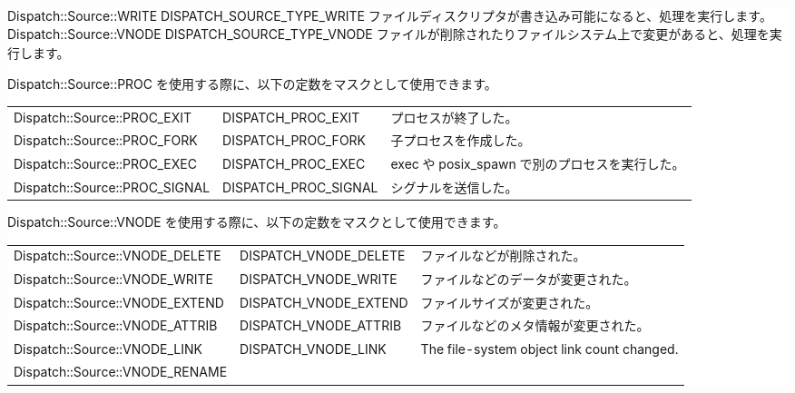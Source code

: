   <td>Dispatch::Source::WRITE</td>
  <td>DISPATCH_SOURCE_TYPE_WRITE</td>
  <td>ファイルディスクリプタが書き込み可能になると、処理を実行します。</td>
</tr>
<tr>
  <td>Dispatch::Source::VNODE</td>
  <td>DISPATCH_SOURCE_TYPE_VNODE</td>
  <td>ファイルが削除されたりファイルシステム上で変更があると、処理を実行します。</td>
</tr>
</table>

Dispatch::Source::PROC を使用する際に、以下の定数をマスクとして使用できます。
<table class="table">
<tr>
  <td>Dispatch::Source::PROC_EXIT</td>
  <td>DISPATCH_PROC_EXIT</td>
  <td>プロセスが終了した。</td>
</tr>
<tr>
  <td>Dispatch::Source::PROC_FORK</td>
  <td>DISPATCH_PROC_FORK</td>
  <td>子プロセスを作成した。</td>
</tr>
<tr>
  <td>Dispatch::Source::PROC_EXEC</td>
  <td>DISPATCH_PROC_EXEC</td>
  <td>exec や posix_spawn で別のプロセスを実行した。</td>
</tr>
<tr>
  <td>Dispatch::Source::PROC_SIGNAL</td>
  <td>DISPATCH_PROC_SIGNAL</td>
  <td>シグナルを送信した。</td>
</tr>
</table>

Dispatch::Source::VNODE を使用する際に、以下の定数をマスクとして使用できます。
<table class="table">
<tr>
  <td>Dispatch::Source::VNODE_DELETE</td>
  <td>DISPATCH_VNODE_DELETE</td>
  <td>ファイルなどが削除された。</td>
</tr>
<tr>
  <td>Dispatch::Source::VNODE_WRITE</td>
  <td>DISPATCH_VNODE_WRITE</td>
  <td>ファイルなどのデータが変更された。</td>
</tr>
<tr>
  <td>Dispatch::Source::VNODE_EXTEND</td>
  <td>DISPATCH_VNODE_EXTEND</td>
  <td>ファイルサイズが変更された。</td>
</tr>
<tr>
  <td>Dispatch::Source::VNODE_ATTRIB</td>
  <td>DISPATCH_VNODE_ATTRIB</td>
  <td>ファイルなどのメタ情報が変更された。</td>
</tr>
<tr>
  <td>Dispatch::Source::VNODE_LINK</td>
  <td>DISPATCH_VNODE_LINK</td>
  <td>The file-system object link count changed.</td>
</tr>
<tr>
  <td>Dispatch::Source::VNODE_RENAME</td>